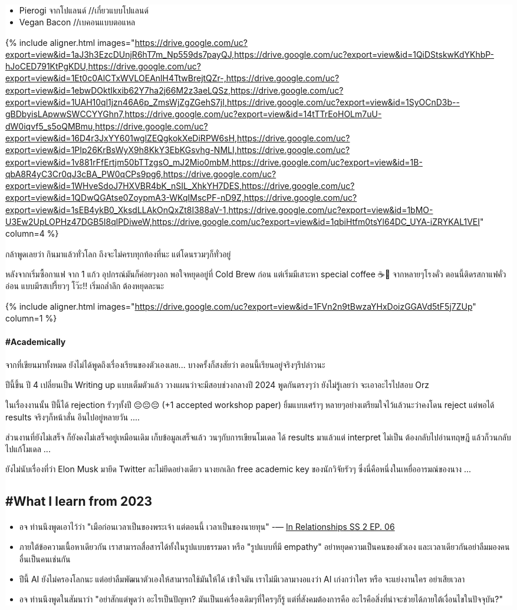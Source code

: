 * Pierogi จากโปแลนด์ //เกี๋ยวแบบโปแลนด์ 
* Vegan Bacon //เบคอนแบบตอแหล

{% include aligner.html images="https://drive.google.com/uc?export=view&id=1aJ3h3EzcDUnjR6hT7m_Np559ds7payQJ,https://drive.google.com/uc?export=view&id=1QiDStskwKdYKhbP-hJoCED791KtPgKDU,https://drive.google.com/uc?export=view&id=1Et0c0AlCTxWVLOEAnlH4TtwBrejtQZr-,https://drive.google.com/uc?export=view&id=1ebwDOktIkxib62Y7ha2j66M2z3aeLQSz,https://drive.google.com/uc?export=view&id=1UAH10ql1jzn46A6p_ZmsWjZgZGehS7jI,https://drive.google.com/uc?export=view&id=1SyOCnD3b--gBDbyisLApwwSWCCYYGhn7,https://drive.google.com/uc?export=view&id=14tTTrEoHOLm7uU-dW0iqvf5_s5oQMBmu,https://drive.google.com/uc?export=view&id=16D4r3JxYY601wglZEQgkokXeDiRPW6sH,https://drive.google.com/uc?export=view&id=1PIp26KrBsWyX9h8KkY3EbKGsvhg-NMLI,https://drive.google.com/uc?export=view&id=1v881rFfErtjm50bTTzgsO_mJ2Mio0mbM,https://drive.google.com/uc?export=view&id=1B-qbA8R4yC3Cr0qJ3cBA_PW0qCPs9pg6,https://drive.google.com/uc?export=view&id=1WHveSdoJ7HXVBR4bK_nSIL_XhkYH7DES,https://drive.google.com/uc?export=view&id=1QDwQGAtse0ZoypmA3-WKqIMscPF-nD9Z,https://drive.google.com/uc?export=view&id=1sEB4ykB0_XksdLLAkOnQxZt8I388aV-1,https://drive.google.com/uc?export=view&id=1bMO-U3Ew2UpLOPHz47DGB5I8qlPDiweW,https://drive.google.com/uc?export=view&id=1qbiHtfm0tsYl64DC_UYA-iZRYKAL1VEI" column=4 %}

กล้าพูดเลยว่า กินมาแล้วทั่วโลก ถึงจะไม่ครบทุกท้องที่นะ แต่โดนรวมๆก็ทั่วอยู่


หลังจากเริ่มซื้อกาแฟ จาก 1 แก้ว อุปกรณ์มันก็ค่อยๆงอก พอใจหยุดอยู่ที่ Cold Brew ก่อน แต่เริ่มมีเสาะหา special coffee ☕🌟 จากหลายๆโรงคั่ว ตอนนี้ติดรสกาแฟคั่วอ่อน แบบมีรสเปรี้ยวๆ โว๊ะ!! เริ่มถล่ำลึก ต้องหยุดละนะ

{% include aligner.html images="https://drive.google.com/uc?export=view&id=1FVn2n9tBwzaYHxDoizGGAVd5tF5j7ZUp" column=1 %}



#### #Academically
จากที่เขียนมาทั้งหมด ยังไม่ได้พูดถึงเรื่องเรียนของตัวเองเลย... บางครั้งก็สงสัยว่า ตอนนี้เรียนอยู่จริงๆรึปล่าวนะ

ปีนี้ขึ้น ปี 4 เปลี่ยนเป็น Writing up แบบเต็มตัวแล้ว วางแผนว่าจะมีสอบช่วงกลางปี 2024 พูดกันตรงๆว่า ยังไม่รู้เลยว่า จะเอาอะไรไปสอบ Orz

ในเรื่องงานนั้น ปีนี้ได้ rejection รัวๆทั้งปี 😔😔😔 (+1 accepted workshop paper) ยิ้มแบบเศร้าๆ หลายๆอย่างเตรียมใจไว้แล้วนะว่าคงโดน reject แต่พอได้ results จริงๆก็หน้าสั่น อึนไปอยู่หลายวัน ....

ส่วนงานที่ยังไม่เสร็จ ก็ยังคงไม่เสร็จอยู่เหมือนเดิม เก็บข้อมูลเสร็จแล้ว วนๆกับการเขียนโมเดล ได้ results มาแล้วแต่ interpret ไม่เป็น ต้องกลับไปอ่านทฤษฎี แล้วก็วนกลับไปแก้โมเดล ...

ยังไม่นับเรื่องที่ว่า Elon Musk มายึด Twitter ละไม่ยึดอย่างเดียว นางยกเลิก free academic key ของนักวิจัยรัวๆ ซึ่งนี่คือหนึ่งในเหยื่ออารมณ์ของนาง ...

## #What I learn from 2023

* อจ ท่านนึงพูดเอาไว้ว่า "เมือก่อนเวลาเป็นของพระเจ้า แต่ตอนนี้ เวลาเป็นของนายทุน" -— [In Relationships SS 2 EP. 06](https://www.youtube.com/watch?v=Hm5UnhD-mY8)

* ภายใต้ข้อความเนื้อหาเดียวกัน เราสามารถสื่อสารได้ทั้งในรูปแบบธรรมดา หรือ "รูปแบบที่มี empathy" อย่าหยุดความเป็นคนของตัวเอง และเวลาเดียวกันอย่าลืมมองคนอื่นเป็นคนเช่นกัน

* ปีนี้ AI ยังไม่ครองโลกนะ แต่อย่าลืมพัฒนาตัวเองให้สามารถใช้มันให้ได้ เข้าใจมัน เราไม่มีเวลามางอแงว่า AI เก่งกว่าใคร หรือ จะแย่งงานใคร อย่าเสียเวลา

* อจ ท่านนึงพูดในสัมนาว่า "อย่าสักแต่พูดว่า อะไรเป็นปัญหา? มันเป็นแค่เรื่องเดิมๆที่ใครๆก็รู้ แต่ที่สังคมต้องการคือ อะไรคือสิ่งที่น่าจะช่วยได้ภายใต้เงื่อนไขในปัจจุบัน?"
